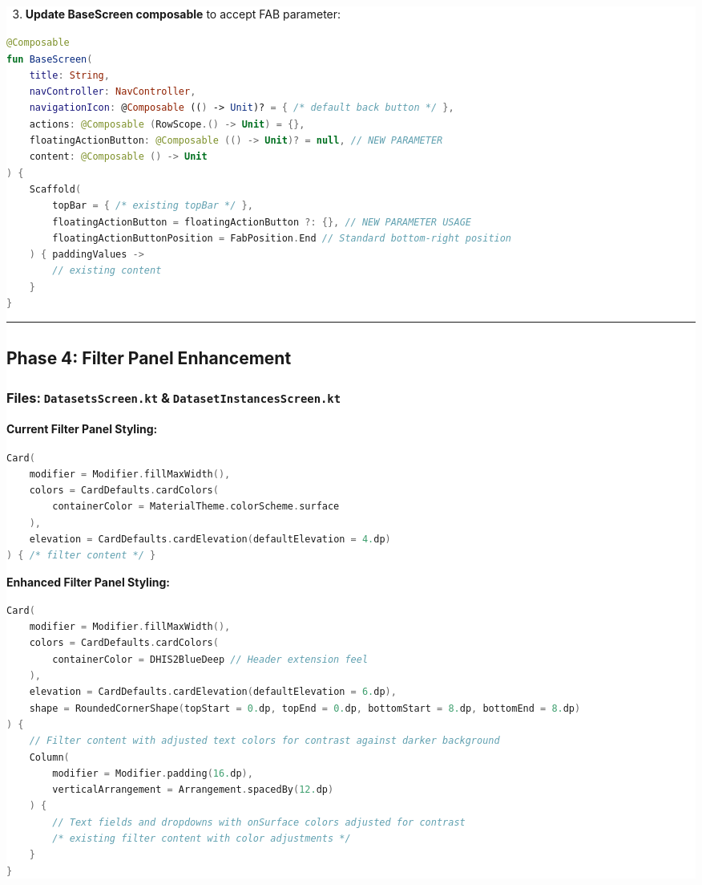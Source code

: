 3. **Update BaseScreen composable** to accept FAB parameter:

```kotlin
@Composable
fun BaseScreen(
    title: String,
    navController: NavController,
    navigationIcon: @Composable (() -> Unit)? = { /* default back button */ },
    actions: @Composable (RowScope.() -> Unit) = {},
    floatingActionButton: @Composable (() -> Unit)? = null, // NEW PARAMETER
    content: @Composable () -> Unit
) {
    Scaffold(
        topBar = { /* existing topBar */ },
        floatingActionButton = floatingActionButton ?: {}, // NEW PARAMETER USAGE
        floatingActionButtonPosition = FabPosition.End // Standard bottom-right position
    ) { paddingValues ->
        // existing content
    }
}
```

---

## Phase 4: Filter Panel Enhancement

### Files: `DatasetsScreen.kt` & `DatasetInstancesScreen.kt`

**Current Filter Panel Styling:**
```kotlin
Card(
    modifier = Modifier.fillMaxWidth(),
    colors = CardDefaults.cardColors(
        containerColor = MaterialTheme.colorScheme.surface
    ),
    elevation = CardDefaults.cardElevation(defaultElevation = 4.dp)
) { /* filter content */ }
```

**Enhanced Filter Panel Styling:**
```kotlin
Card(
    modifier = Modifier.fillMaxWidth(),
    colors = CardDefaults.cardColors(
        containerColor = DHIS2BlueDeep // Header extension feel
    ),
    elevation = CardDefaults.cardElevation(defaultElevation = 6.dp),
    shape = RoundedCornerShape(topStart = 0.dp, topEnd = 0.dp, bottomStart = 8.dp, bottomEnd = 8.dp)
) {
    // Filter content with adjusted text colors for contrast against darker background
    Column(
        modifier = Modifier.padding(16.dp),
        verticalArrangement = Arrangement.spacedBy(12.dp)
    ) {
        // Text fields and dropdowns with onSurface colors adjusted for contrast
        /* existing filter content with color adjustments */
    }
}
```
